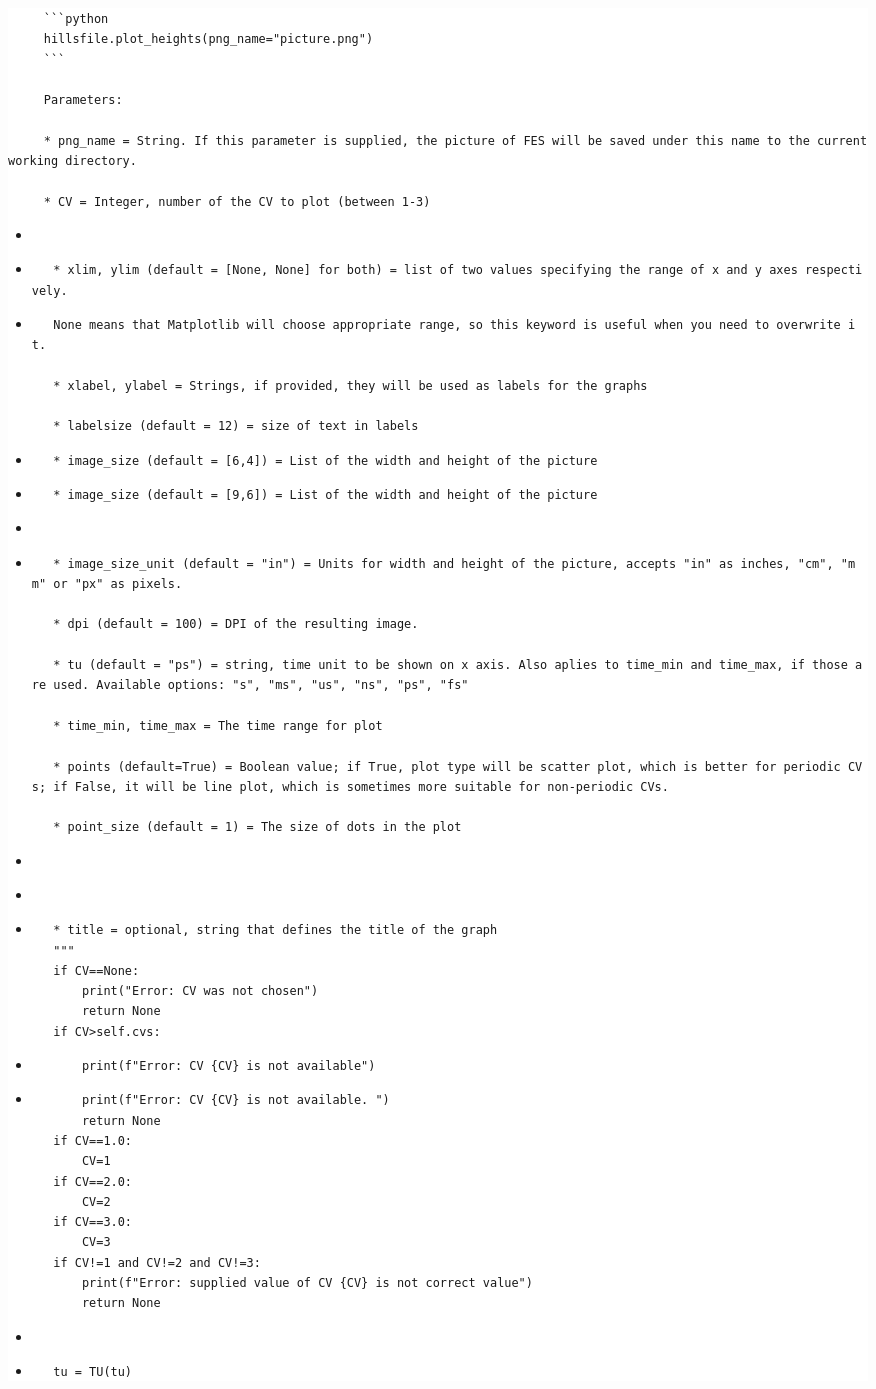          ```python
         hillsfile.plot_heights(png_name="picture.png")
         ```
         
         Parameters:
         
         * png_name = String. If this parameter is supplied, the picture of FES will be saved under this name to the current working directory.
         
         * CV = Integer, number of the CV to plot (between 1-3)
+
+        * xlim, ylim (default = [None, None] for both) = list of two values specifying the range of x and y axes respectively. 
+        None means that Matplotlib will choose appropriate range, so this keyword is useful when you need to overwrite it. 
         
         * xlabel, ylabel = Strings, if provided, they will be used as labels for the graphs
         
         * labelsize (default = 12) = size of text in labels
         
-        * image_size (default = [6,4]) = List of the width and height of the picture
+        * image_size (default = [9,6]) = List of the width and height of the picture
+
+        * image_size_unit (default = "in") = Units for width and height of the picture, accepts "in" as inches, "cm", "mm" or "px" as pixels. 
 
         * dpi (default = 100) = DPI of the resulting image. 
         
         * tu (default = "ps") = string, time unit to be shown on x axis. Also aplies to time_min and time_max, if those are used. Available options: "s", "ms", "us", "ns", "ps", "fs"
 
         * time_min, time_max = The time range for plot
 
         * points (default=True) = Boolean value; if True, plot type will be scatter plot, which is better for periodic CVs; if False, it will be line plot, which is sometimes more suitable for non-periodic CVs. 
 
         * point_size (default = 1) = The size of dots in the plot
-        
+
+        * title = optional, string that defines the title of the graph
         """
         if CV==None:
             print("Error: CV was not chosen")
             return None
         if CV>self.cvs:
-            print(f"Error: CV {CV} is not available")
+            print(f"Error: CV {CV} is not available. ")
             return None
         if CV==1.0:
             CV=1
         if CV==2.0:
             CV=2
         if CV==3.0:
             CV=3
         if CV!=1 and CV!=2 and CV!=3:
             print(f"Error: supplied value of CV {CV} is not correct value")
             return None
-
+            
         tu = TU(tu)
         
